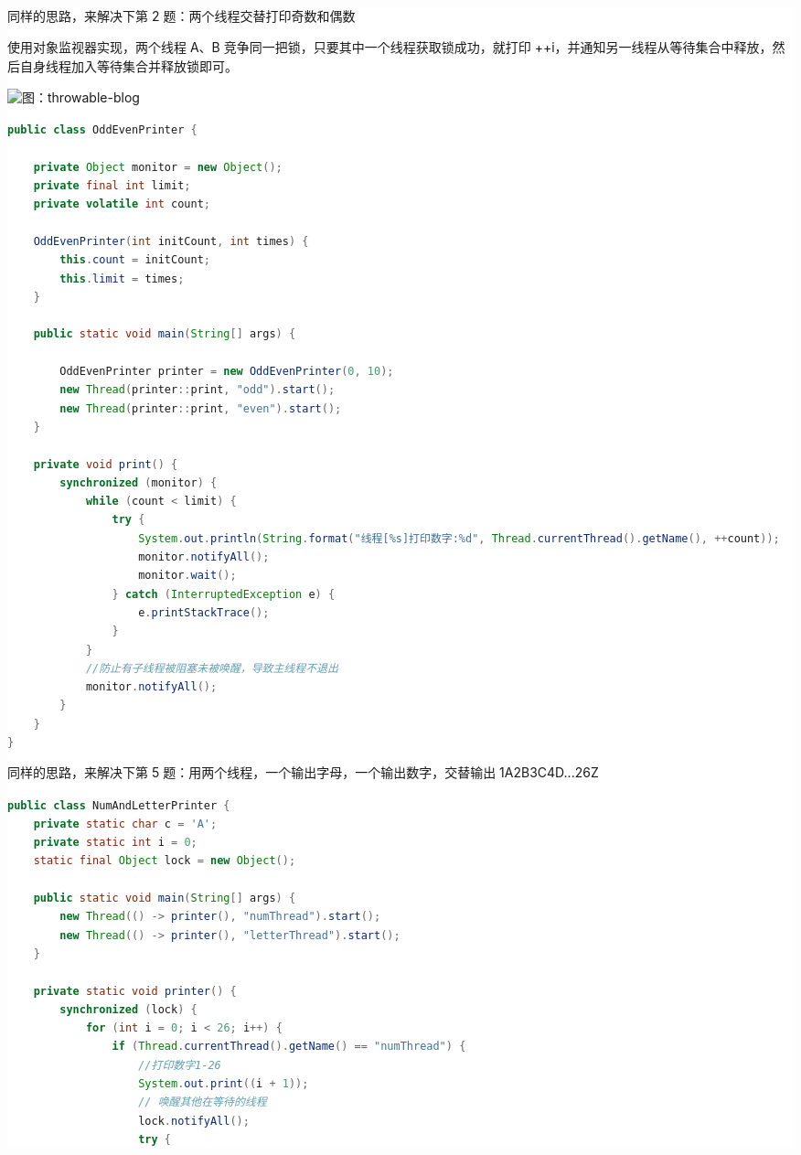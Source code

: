 同样的思路，来解决下第 2 题：两个线程交替打印奇数和偶数

使用对象监视器实现，两个线程 A、B 竞争同一把锁，只要其中一个线程获取锁成功，就打印 ++i，并通知另一线程从等待集合中释放，然后自身线程加入等待集合并释放锁即可。

![图：throwable-blog](https://cdn.jsdelivr.net/gh/Jstarfish/picBed/img/20201029160341.png)

```java
public class OddEvenPrinter {

    private Object monitor = new Object();
    private final int limit;
    private volatile int count;

    OddEvenPrinter(int initCount, int times) {
        this.count = initCount;
        this.limit = times;
    }

    public static void main(String[] args) {

        OddEvenPrinter printer = new OddEvenPrinter(0, 10);
        new Thread(printer::print, "odd").start();
        new Thread(printer::print, "even").start();
    }

    private void print() {
        synchronized (monitor) {
            while (count < limit) {
                try {
                    System.out.println(String.format("线程[%s]打印数字:%d", Thread.currentThread().getName(), ++count));
                    monitor.notifyAll();
                    monitor.wait();
                } catch (InterruptedException e) {
                    e.printStackTrace();
                }
            }
            //防止有子线程被阻塞未被唤醒，导致主线程不退出
            monitor.notifyAll();
        }
    }
}
```

同样的思路，来解决下第 5 题：用两个线程，一个输出字母，一个输出数字，交替输出 1A2B3C4D...26Z

```java
public class NumAndLetterPrinter {
    private static char c = 'A';
    private static int i = 0;
    static final Object lock = new Object();

    public static void main(String[] args) {
        new Thread(() -> printer(), "numThread").start();
        new Thread(() -> printer(), "letterThread").start();
    }

    private static void printer() {
        synchronized (lock) {
            for (int i = 0; i < 26; i++) {
                if (Thread.currentThread().getName() == "numThread") {
                    //打印数字1-26
                    System.out.print((i + 1));
                    // 唤醒其他在等待的线程
                    lock.notifyAll();
                    try {
```